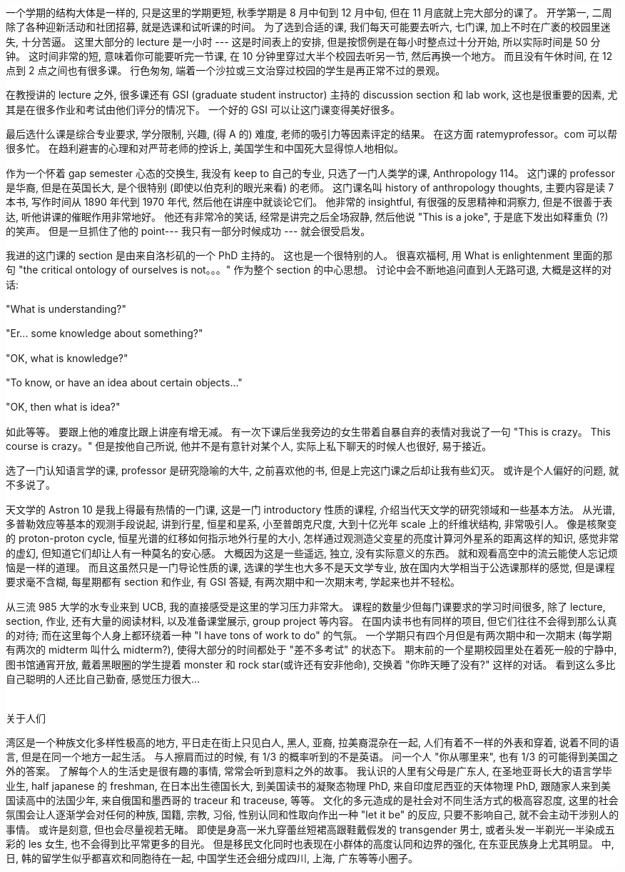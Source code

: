 
一个学期的结构大体是一样的, 只是这里的学期更短, 秋季学期是 8 月中旬到 12 月中旬, 但在 11 月底就上完大部分的课了。 开学第一, 二周除了各种迎新活动和社团招募, 就是选课和试听课的时间。 为了选到合适的课, 我们每天可能要去听六, 七门课, 加上不时在广袤的校园里迷失, 十分苦逼。 这里大部分的 lecture 是一小时 --- 这是时间表上的安排, 但是按惯例是在每小时整点过十分开始, 所以实际时间是 50 分钟。 这时间非常的短, 意味着你可能要听完一节课, 在 10 分钟里穿过大半个校园去听另一节, 然后再换一个地方。 而且没有午休时间, 在 12 点到 2 点之间也有很多课。 行色匆匆, 端着一个沙拉或三文治穿过校园的学生是再正常不过的景观。


在教授讲的 lecture 之外, 很多课还有 GSI (graduate student instructor) 主持的 discussion section 和 lab work, 这也是很重要的因素, 尤其是在很多作业和考试由他们评分的情况下。 一个好的 GSI 可以让这门课变得美好很多。


最后选什么课是综合专业要求, 学分限制, 兴趣, (得 A 的) 难度, 老师的吸引力等因素评定的结果。 在这方面 ratemyprofessor。com 可以帮很多忙。 在趋利避害的心理和对严苛老师的控诉上, 美国学生和中国死大显得惊人地相似。


作为一个怀着 gap semester 心态的交换生, 我没有 keep to 自己的专业, 只选了一门人类学的课, Anthropology 114。 这门课的 professor 是华裔, 但是在英国长大, 是个很特别 (即使以伯克利的眼光来看) 的老师。 这门课名叫 history of anthropology thoughts, 主要内容是读 7 本书, 写作时间从 1890 年代到 1970 年代, 然后他在讲座中就谈论它们。 他非常的 insightful, 有很强的反思精神和洞察力, 但是不很善于表达, 听他讲课的催眠作用非常地好。 他还有非常冷的笑话, 经常是讲完之后全场寂静, 然后他说 "This is a joke", 于是底下发出如释重负 (?) 的笑声。 但是一旦抓住了他的 point--- 我只有一部分时候成功 --- 就会很受启发。


我进的这门课的 section 是由来自洛杉矶的一个 PhD 主持的。 这也是一个很特别的人。 很喜欢福柯, 用 What is enlightenment 里面的那句 "the critical ontology of ourselves is not。。。" 作为整个 section 的中心思想。 讨论中会不断地追问直到人无路可退, 大概是这样的对话:


"What is understanding?"

"Er... some knowledge about something?"

"OK, what is knowledge?"

"To know, or have an idea about certain objects..."

"OK, then what is idea?"


如此等等。 要跟上他的难度比跟上讲座有增无减。 有一次下课后坐我旁边的女生带着自暴自弃的表情对我说了一句 "This is crazy。 This course is crazy。" 但是按他自己所说, 他并不是有意针对某个人, 实际上私下聊天的时候人也很好, 易于接近。


选了一门认知语言学的课, professor 是研究隐喻的大牛, 之前喜欢他的书, 但是上完这门课之后却让我有些幻灭。 或许是个人偏好的问题, 就不多说了。


天文学的 Astron 10 是我上得最有热情的一门课, 这是一门 introductory 性质的课程, 介绍当代天文学的研究领域和一些基本方法。 从光谱, 多普勒效应等基本的观测手段说起, 讲到行星, 恒星和星系, 小至普朗克尺度, 大到十亿光年 scale 上的纤维状结构, 非常吸引人。 像是核聚变的 proton-proton cycle, 恒星光谱的红移如何指示地外行星的大小, 怎样通过观测造父变星的亮度计算河外星系的距离这样的知识, 感觉非常的虚幻, 但知道它们却让人有一种莫名的安心感。 大概因为这是一些遥远, 独立, 没有实际意义的东西。 就和观看高空中的流云能使人忘记烦恼是一样的道理。 而且这虽然只是一门导论性质的课, 选课的学生也大多不是天文学专业, 放在国内大学相当于公选课那样的感觉, 但是课程要求毫不含糊, 每星期都有 section 和作业, 有 GSI 答疑, 有两次期中和一次期末考, 学起来也并不轻松。


从三流 985 大学的水专业来到 UCB, 我的直接感受是这里的学习压力非常大。 课程的数量少但每门课要求的学习时间很多, 除了 lecture, section, 作业, 还有大量的阅读材料, 以及准备课堂展示, group project 等内容。 在国内读书也有同样的项目, 但它们往往不会得到那么认真的对待; 而在这里每个人身上都环绕着一种 "I have tons of work to do" 的气氛。 一个学期只有四个月但是有两次期中和一次期末 (每学期有两次的 midterm 叫什么 midterm?), 使得大部分的时间都处于 "差不多考试" 的状态下。 期末前的一个星期校园里处在着死一般的宁静中, 图书馆通宵开放, 戴着黑眼圈的学生提着 monster 和 rock star(或许还有安非他命), 交换着 "你昨天睡了没有?" 这样的对话。 看到这么多比自己聪明的人还比自己勤奋, 感觉压力很大…



<br>
关于人们


湾区是一个种族文化多样性极高的地方, 平日走在街上只见白人, 黑人, 亚裔, 拉美裔混杂在一起, 人们有着不一样的外表和穿着, 说着不同的语言, 但是在同一个地方一起生活。 与人擦肩而过的时候, 有 1/3 的概率听到的不是英语。 问一个人 "你从哪里来", 也有 1/3 的可能得到美国之外的答案。 了解每个人的生活史是很有趣的事情, 常常会听到意料之外的故事。 我认识的人里有父母是广东人, 在圣地亚哥长大的语言学毕业生, half japanese 的 freshman, 在日本出生德国长大, 到美国读书的凝聚态物理 PhD, 来自印度尼西亚的天体物理 PhD, 跟随家人来到美国读高中的法国少年, 来自俄国和墨西哥的 traceur 和 traceuse, 等等。  文化的多元造成的是社会对不同生活方式的极高容忍度, 这里的社会氛围会让人逐渐学会对任何的种族, 国籍, 宗教, 习俗, 性别认同和性取向作出一种 "let it be" 的反应, 只要不影响自己, 就不会主动干涉别人的事情。 或许是刻意, 但也会尽量视若无睹。 即使是身高一米九穿蕾丝短裙高跟鞋戴假发的 transgender 男士, 或者头发一半剃光一半染成五彩的 les 女生, 也不会得到比平常更多的目光。 但是移民文化同时也表现在小群体的高度认同和边界的强化, 在东亚民族身上尤其明显。 中, 日, 韩的留学生似乎都喜欢和同胞待在一起, 中国学生还会细分成四川, 上海, 广东等等小圈子。 
